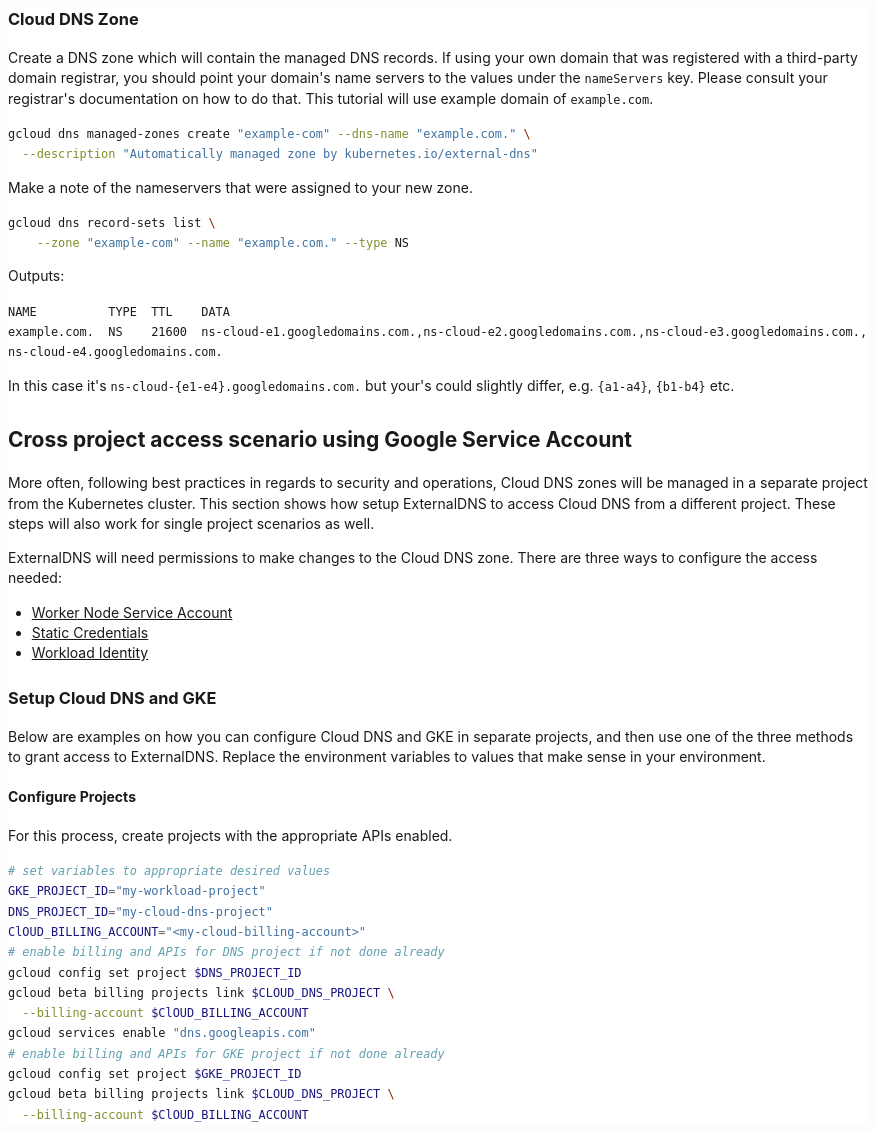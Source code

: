 ### Cloud DNS Zone

Create a DNS zone which will contain the managed DNS records. If using your own domain that was registered with a third-party domain registrar, you should point your domain's name servers to the values under the `nameServers` key. Please consult your registrar's documentation on how to do that.  This tutorial will use example domain of  `example.com`.

```bash
gcloud dns managed-zones create "example-com" --dns-name "example.com." \
  --description "Automatically managed zone by kubernetes.io/external-dns"
```

Make a note of the nameservers that were assigned to your new zone.

```bash
gcloud dns record-sets list \
    --zone "example-com" --name "example.com." --type NS
```

Outputs:

```
NAME          TYPE  TTL    DATA
example.com.  NS    21600  ns-cloud-e1.googledomains.com.,ns-cloud-e2.googledomains.com.,ns-cloud-e3.googledomains.com.,ns-cloud-e4.googledomains.com.
```

In this case it's `ns-cloud-{e1-e4}.googledomains.com.` but your's could slightly differ, e.g. `{a1-a4}`, `{b1-b4}` etc.

## Cross project access scenario using Google Service Account

More often, following best practices in regards to security and operations, Cloud DNS zones will be managed in a separate project from the Kubernetes cluster.  This section shows how setup ExternalDNS to access Cloud DNS from a different project. These steps will also work for single project scenarios as well.

ExternalDNS will need permissions to make changes to the Cloud DNS zone. There are three ways to configure the access needed:

* [Worker Node Service Account](#worker-node-service-account)
* [Static Credentials](#static-credentials)
* [Workload Identity](#workload-identity)

### Setup Cloud DNS and GKE

Below are examples on how you can configure Cloud DNS and GKE in separate projects, and then use one of the three methods to grant access to ExternalDNS.  Replace the environment variables to values that make sense in your environment.

#### Configure Projects

For this process, create projects with the appropriate APIs enabled.

```bash
# set variables to appropriate desired values
GKE_PROJECT_ID="my-workload-project"
DNS_PROJECT_ID="my-cloud-dns-project"
ClOUD_BILLING_ACCOUNT="<my-cloud-billing-account>"
# enable billing and APIs for DNS project if not done already
gcloud config set project $DNS_PROJECT_ID
gcloud beta billing projects link $CLOUD_DNS_PROJECT \
  --billing-account $ClOUD_BILLING_ACCOUNT
gcloud services enable "dns.googleapis.com"
# enable billing and APIs for GKE project if not done already
gcloud config set project $GKE_PROJECT_ID
gcloud beta billing projects link $CLOUD_DNS_PROJECT \
  --billing-account $ClOUD_BILLING_ACCOUNT
```